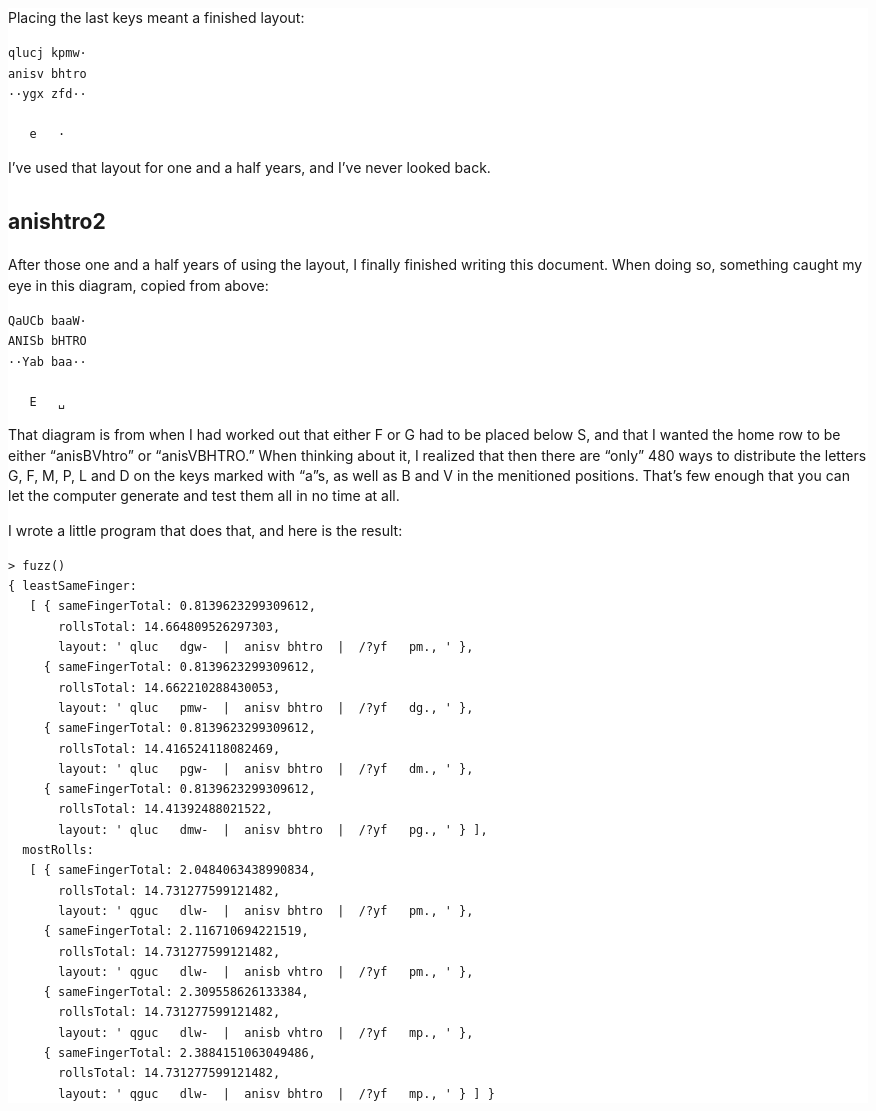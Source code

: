 Placing the last keys meant a finished layout:

    qlucj kpmw·
    anisv bhtro
    ··ygx zfd··

       e   ·

I’ve used that layout for one and a half years, and I’ve never looked back.

anishtro2
---------

After those one and a half years of using the layout, I finally finished writing
this document. When doing so, something caught my eye in this diagram, copied
from above:

    QaUCb baaW·
    ANISb bHTRO
    ··Yab baa··

       E   ␣

That diagram is from when I had worked out that either F or G had to be placed
below S, and that I wanted the home row to be either “anisBVhtro” or
“anisVBHTRO.” When thinking about it, I realized that then there are “only” 480
ways to distribute the letters G, F, M, P, L and D on the keys marked with “a”s,
as well as B and V in the menitioned positions. That’s few enough that you can
let the computer generate and test them all in no time at all.

I wrote a little program that does that, and here is the result:

    > fuzz()
    { leastSameFinger:
       [ { sameFingerTotal: 0.8139623299309612,
           rollsTotal: 14.664809526297303,
           layout: ' qluc   dgw-  |  anisv bhtro  |  /?yf   pm., ' },
         { sameFingerTotal: 0.8139623299309612,
           rollsTotal: 14.662210288430053,
           layout: ' qluc   pmw-  |  anisv bhtro  |  /?yf   dg., ' },
         { sameFingerTotal: 0.8139623299309612,
           rollsTotal: 14.416524118082469,
           layout: ' qluc   pgw-  |  anisv bhtro  |  /?yf   dm., ' },
         { sameFingerTotal: 0.8139623299309612,
           rollsTotal: 14.41392488021522,
           layout: ' qluc   dmw-  |  anisv bhtro  |  /?yf   pg., ' } ],
      mostRolls:
       [ { sameFingerTotal: 2.0484063438990834,
           rollsTotal: 14.731277599121482,
           layout: ' qguc   dlw-  |  anisv bhtro  |  /?yf   pm., ' },
         { sameFingerTotal: 2.116710694221519,
           rollsTotal: 14.731277599121482,
           layout: ' qguc   dlw-  |  anisb vhtro  |  /?yf   pm., ' },
         { sameFingerTotal: 2.309558626133384,
           rollsTotal: 14.731277599121482,
           layout: ' qguc   dlw-  |  anisb vhtro  |  /?yf   mp., ' },
         { sameFingerTotal: 2.3884151063049486,
           rollsTotal: 14.731277599121482,
           layout: ' qguc   dlw-  |  anisv bhtro  |  /?yf   mp., ' } ] }
